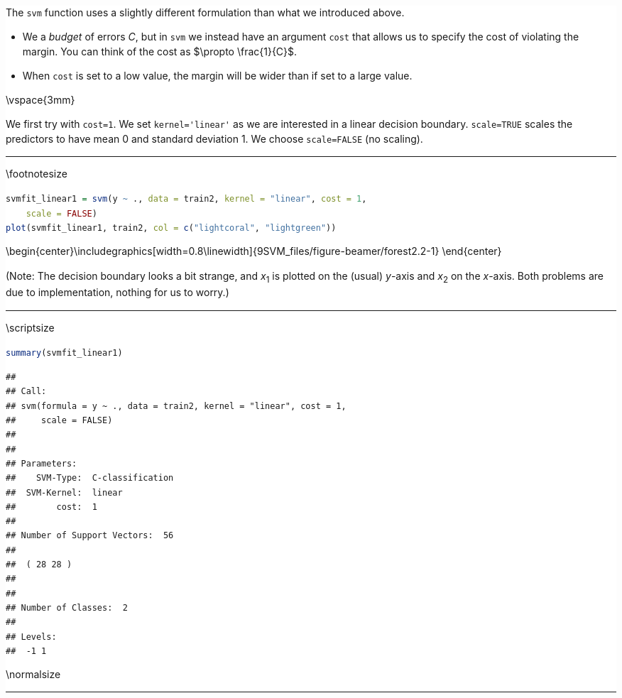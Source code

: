 
The `svm` function uses a slightly different formulation than what we introduced above. 

* We a _budget_ of errors $C$, but in `svm` we instead have an argument `cost` that allows us to specify the cost of violating the margin. You can think of the cost as $\propto \frac{1}{C}$. 

* When `cost` is set to a low value, the margin will be wider than if set to a large value. 

\vspace{3mm}

We first try with `cost=1`. We set `kernel='linear'` as we are interested in a linear decision boundary. `scale=TRUE` scales the predictors to have mean 0 and standard deviation 1. We choose `scale=FALSE` (no scaling).

---

\footnotesize

```r
svmfit_linear1 = svm(y ~ ., data = train2, kernel = "linear", cost = 1, 
    scale = FALSE)
plot(svmfit_linear1, train2, col = c("lightcoral", "lightgreen"))
```



\begin{center}\includegraphics[width=0.8\linewidth]{9SVM_files/figure-beamer/forest2.2-1} \end{center}

(Note: The decision boundary looks a bit strange, and $x_1$ is plotted on the (usual) $y$-axis and $x_2$ on the $x$-axis. Both problems are due to implementation, nothing for us to worry.)

---

\scriptsize

```r
summary(svmfit_linear1)
```

```
## 
## Call:
## svm(formula = y ~ ., data = train2, kernel = "linear", cost = 1, 
##     scale = FALSE)
## 
## 
## Parameters:
##    SVM-Type:  C-classification 
##  SVM-Kernel:  linear 
##        cost:  1 
## 
## Number of Support Vectors:  56
## 
##  ( 28 28 )
## 
## 
## Number of Classes:  2 
## 
## Levels: 
##  -1 1
```
\normalsize

---